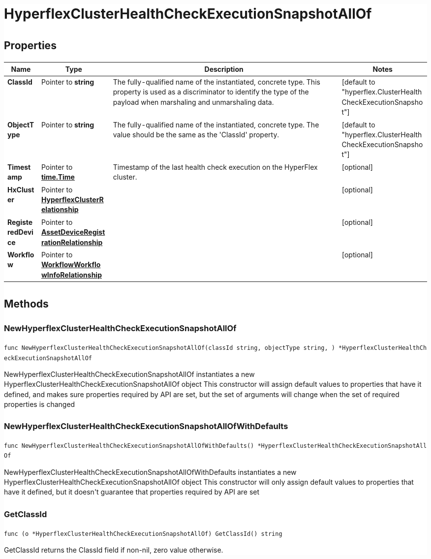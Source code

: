 # HyperflexClusterHealthCheckExecutionSnapshotAllOf

## Properties

Name | Type | Description | Notes
------------ | ------------- | ------------- | -------------
**ClassId** | Pointer to **string** | The fully-qualified name of the instantiated, concrete type. This property is used as a discriminator to identify the type of the payload when marshaling and unmarshaling data. | [default to "hyperflex.ClusterHealthCheckExecutionSnapshot"]
**ObjectType** | Pointer to **string** | The fully-qualified name of the instantiated, concrete type. The value should be the same as the &#39;ClassId&#39; property. | [default to "hyperflex.ClusterHealthCheckExecutionSnapshot"]
**Timestamp** | Pointer to [**time.Time**](time.Time.md) | Timestamp of the last health check execution on the HyperFlex cluster. | [optional] 
**HxCluster** | Pointer to [**HyperflexClusterRelationship**](hyperflex.Cluster.Relationship.md) |  | [optional] 
**RegisteredDevice** | Pointer to [**AssetDeviceRegistrationRelationship**](asset.DeviceRegistration.Relationship.md) |  | [optional] 
**Workflow** | Pointer to [**WorkflowWorkflowInfoRelationship**](workflow.WorkflowInfo.Relationship.md) |  | [optional] 

## Methods

### NewHyperflexClusterHealthCheckExecutionSnapshotAllOf

`func NewHyperflexClusterHealthCheckExecutionSnapshotAllOf(classId string, objectType string, ) *HyperflexClusterHealthCheckExecutionSnapshotAllOf`

NewHyperflexClusterHealthCheckExecutionSnapshotAllOf instantiates a new HyperflexClusterHealthCheckExecutionSnapshotAllOf object
This constructor will assign default values to properties that have it defined,
and makes sure properties required by API are set, but the set of arguments
will change when the set of required properties is changed

### NewHyperflexClusterHealthCheckExecutionSnapshotAllOfWithDefaults

`func NewHyperflexClusterHealthCheckExecutionSnapshotAllOfWithDefaults() *HyperflexClusterHealthCheckExecutionSnapshotAllOf`

NewHyperflexClusterHealthCheckExecutionSnapshotAllOfWithDefaults instantiates a new HyperflexClusterHealthCheckExecutionSnapshotAllOf object
This constructor will only assign default values to properties that have it defined,
but it doesn't guarantee that properties required by API are set

### GetClassId

`func (o *HyperflexClusterHealthCheckExecutionSnapshotAllOf) GetClassId() string`

GetClassId returns the ClassId field if non-nil, zero value otherwise.
